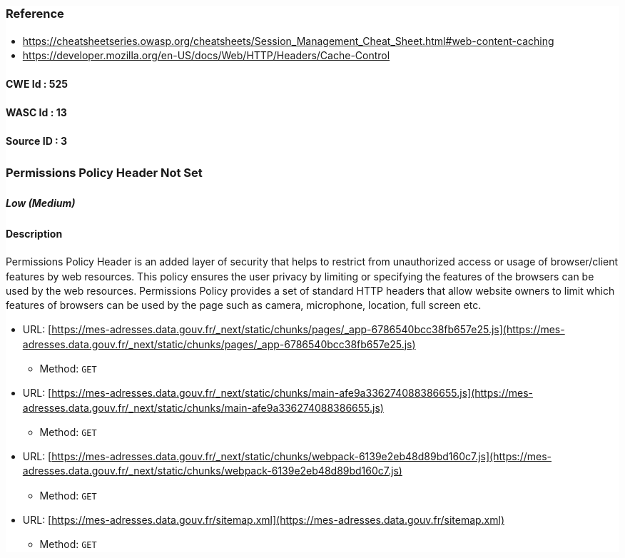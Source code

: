 ### Reference
* https://cheatsheetseries.owasp.org/cheatsheets/Session_Management_Cheat_Sheet.html#web-content-caching
* https://developer.mozilla.org/en-US/docs/Web/HTTP/Headers/Cache-Control

  
#### CWE Id : 525
  
#### WASC Id : 13
  
#### Source ID : 3

  
  
  
  
### Permissions Policy Header Not Set
##### Low (Medium)
  
  
  
  
#### Description
<p>Permissions Policy Header is an added layer of security that helps to restrict from unauthorized access or usage of browser/client features by web resources. This policy ensures the user privacy by limiting or specifying the features of the browsers can be used by the web resources. Permissions Policy provides a set of standard HTTP headers that allow website owners to limit which features of browsers can be used by the page such as camera, microphone, location, full screen etc.</p>
  
  
  
* URL: [https://mes-adresses.data.gouv.fr/_next/static/chunks/pages/_app-6786540bcc38fb657e25.js](https://mes-adresses.data.gouv.fr/_next/static/chunks/pages/_app-6786540bcc38fb657e25.js)
  
  
  * Method: `GET`
  
  
  
  
* URL: [https://mes-adresses.data.gouv.fr/_next/static/chunks/main-afe9a336274088386655.js](https://mes-adresses.data.gouv.fr/_next/static/chunks/main-afe9a336274088386655.js)
  
  
  * Method: `GET`
  
  
  
  
* URL: [https://mes-adresses.data.gouv.fr/_next/static/chunks/webpack-6139e2eb48d89bd160c7.js](https://mes-adresses.data.gouv.fr/_next/static/chunks/webpack-6139e2eb48d89bd160c7.js)
  
  
  * Method: `GET`
  
  
  
  
* URL: [https://mes-adresses.data.gouv.fr/sitemap.xml](https://mes-adresses.data.gouv.fr/sitemap.xml)
  
  
  * Method: `GET`
  